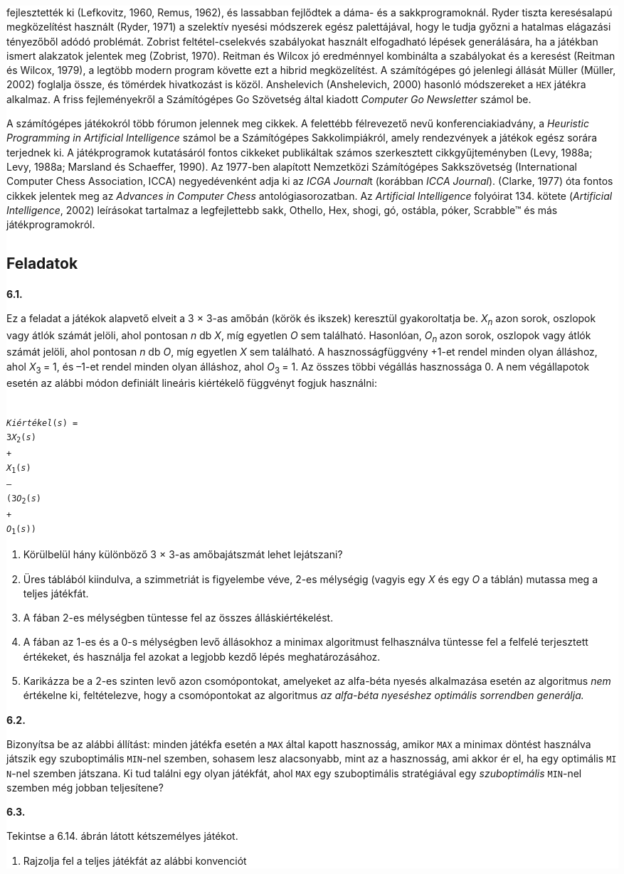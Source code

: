 fejlesztették ki (Lefkovitz, 1960, Remus, 1962), és lassabban fejlődtek a dáma- és a sakkprogramoknál. Ryder tiszta keresésalapú megközelítést használt (Ryder, 1971) a szelektív nyesési módszerek egész palettájával, hogy le tudja győzni a hatalmas elágazási tényezőből adódó problémát. Zobrist feltétel-cselekvés szabályokat használt elfogadható lépések generálására, ha a játékban ismert alakzatok jelentek meg (Zobrist, 1970). Reitman és Wilcox jó eredménnyel kombinálta a szabályokat és a keresést (Reitman és Wilcox, 1979), a legtöbb modern program követte ezt a hibrid megközelítést. A számítógépes gó jelenlegi állását Müller (Müller, 2002) foglalja össze, és tömérdek hivatkozást is közöl. Anshelevich (Anshelevich, 2000) hasonló módszereket a <code class="code">HEX</code> játékra alkalmaz. A friss fejleményekről a Számítógépes Go Szövetség által kiadott <span class="emphasis"><em>Computer Go Newsletter</em></span> számol be.</p><p>A számítógépes játékokról több fórumon jelennek meg cikkek. A felettébb félrevezető nevű konferenciakiadvány, a <span class="emphasis"><em>Heuristic Programming in Artificial Intelligence </em></span>számol be a Számítógépes Sakkolimpiákról, amely rendezvények a játékok egész sorára terjednek ki. A játékprogramok kutatásáról fontos cikkeket publikáltak számos szerkesztett cikkgyűjteményben (Levy, 1988a; Levy, 1988a; Marsland és Schaeffer, 1990). Az 1977-ben alapított Nemzetközi Számítógépes Sakkszövetség (International Computer Chess Association, ICCA) negyedévenként adja ki az <span class="emphasis"><em>ICGA</em></span> <span class="emphasis"><em>Journal</em></span>t (korábban <span class="emphasis"><em>ICCA Journal</em></span>). (Clarke, 1977) óta fontos cikkek jelentek meg az <span class="emphasis"><em>Advances in Computer Chess </em></span>antológiasorozatban. Az <span class="emphasis"><em>Artificial Intelligence</em></span> folyóirat 134. kötete (<span class="emphasis"><em>Artificial Intelligence</em></span>, 2002) leírásokat tartalmaz a legfejlettebb sakk, Othello, Hex, shogi, gó, ostábla, póker, Scrabble™ és más játékprogramokról. </p></div><div class="section" title="Feladatok"><div class="titlepage"><div><div><h2 class="title"><a id="id575376"/>Feladatok</h2></div></div></div><a id="ID_241_oldal"/><p><span class="strong"><strong>6.1.</strong></span></p><p>Ez a feladat a játékok alapvető elveit a 3 × 3-as amőbán (körök és ikszek) keresztül gyakoroltatja be. <span class="emphasis"><em>X<sub>n</sub></em></span> azon sorok, oszlopok vagy átlók számát jelöli, ahol pontosan <span class="emphasis"><em>n</em></span> db <span class="emphasis"><em>X</em></span>, míg egyetlen <span class="emphasis"><em>O</em></span> sem található. Hasonlóan, <span class="emphasis"><em>O<sub>n </sub></em></span>azon sorok, oszlopok vagy átlók számát jelöli, ahol pontosan <span class="emphasis"><em>n</em></span> db <span class="emphasis"><em>O</em></span>, míg egyetlen <span class="emphasis"><em>X</em></span> sem található. A hasznosságfüggvény +1-et rendel minden olyan álláshoz, ahol <span class="emphasis"><em>X</em></span><sub>3 </sub>= 1, és –1-et rendel minden olyan álláshoz, ahol <span class="emphasis"><em>O</em></span><sub>3 </sub>= 1. Az összes többi végállás hasznossága 0. A nem végállapotok esetén az alábbi módon definiált lineáris kiértékelő függvényt fogjuk használni:</p><p><code class="code"><em><span class="remark">	Kiértékel</span></em>(<em><span class="remark">s</span></em>) = 3<em><span class="remark">X</span></em><sub>2</sub>(<em><span class="remark">s</span></em>)<sub> </sub>+ <em><span class="remark">X</span></em><sub>1</sub>(<em><span class="remark">s</span></em>)<sub> </sub>– (3<em><span class="remark">O</span></em><sub>2</sub>(<em><span class="remark">s</span></em>)<sub> </sub>+ <em><span class="remark">O</span></em><sub>1</sub>(<em><span class="remark">s</span></em>))</code></p><div class="orderedlist"><ol class="orderedlist"><li class="listitem"><p>Körülbelül hány különböző 3 × 3-as amőbajátszmát lehet lejátszani?</p></li><li class="listitem"><p>Üres táblából kiindulva, a szimmetriát is figyelembe véve, 2-es mélységig (vagyis egy <span class="emphasis"><em>X</em></span> és egy <span class="emphasis"><em>O</em></span> a táblán) mutassa meg a teljes játékfát. </p></li><li class="listitem"><p>A fában 2-es mélységben tüntesse fel az összes álláskiértékelést.</p></li><li class="listitem"><p>A fában az 1-es és a 0-s mélységben levő állásokhoz a minimax algoritmust felhasználva tüntesse fel a felfelé terjesztett értékeket, és használja fel azokat a legjobb kezdő lépés meghatározásához.</p></li><li class="listitem"><p>Karikázza be a 2-es szinten levő azon csomópontokat, amelyeket az alfa-béta nyesés alkalmazása esetén az algoritmus <span class="emphasis"><em>nem</em></span> értékelne ki, feltételezve, hogy a csomópontokat az algoritmus <span class="emphasis"><em>az alfa-béta nyeséshez optimális sorrendben generálja.</em></span></p></li></ol></div><p><span class="strong"><strong>6.2.</strong></span></p><p>Bizonyítsa be az alábbi állítást: minden játékfa esetén a <code class="code">MAX</code> által kapott hasznosság, amikor <code class="code">MAX</code> a minimax döntést használva játszik egy szuboptimális <code class="code">MIN</code>-nel szemben, sohasem lesz alacsonyabb, mint az a hasznosság, ami akkor ér el, ha egy optimális <code class="code">MIN</code>-nel szemben játszana. Ki tud találni egy olyan játékfát, ahol <code class="code">MAX</code> egy szuboptimális stratégiával egy <span class="emphasis"><em>szuboptimális</em></span> <code class="code">MIN</code>-nel szemben még jobban teljesítene?</p><p><span class="strong"><strong>6.3.</strong></span></p><p>Tekintse a 6.14. ábrán látott kétszemélyes játékot.</p><div class="orderedlist"><ol class="orderedlist"><li class="listitem"><p>Rajzolja fel a teljes játékfát az alábbi konvenciót